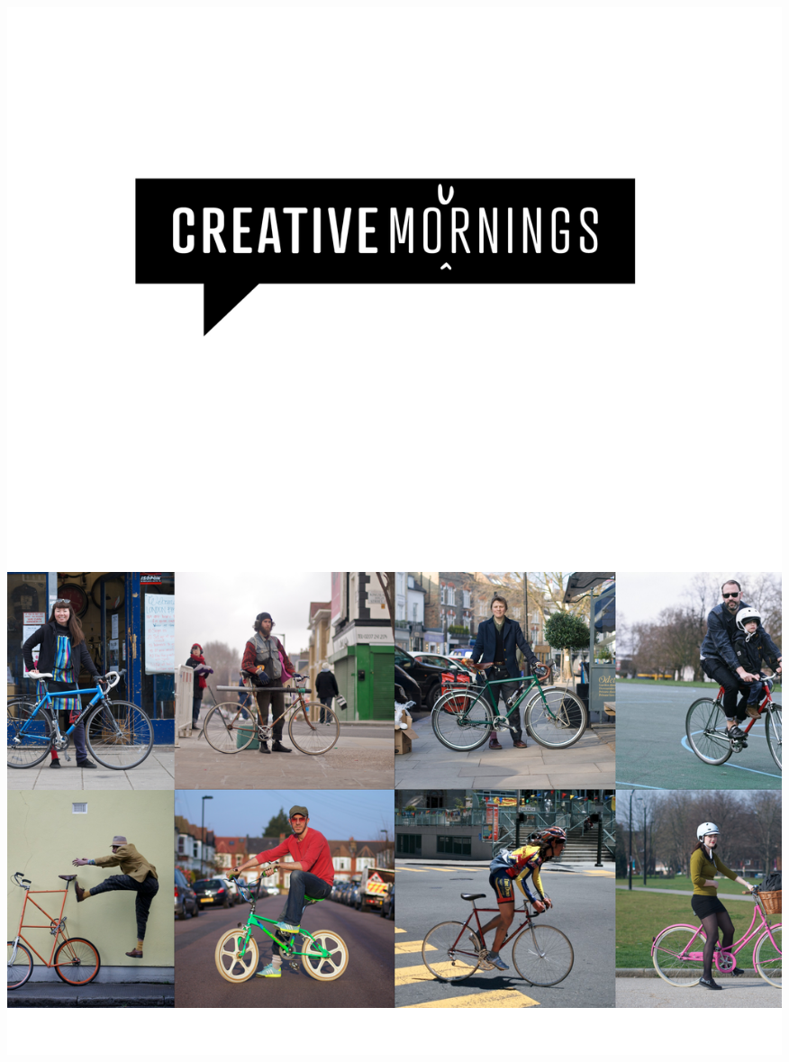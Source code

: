 <img src="/media/creative-mournings.jpg" alt="" width="1024" height="576" class="mb4" />
<img src="/media/lots-of-bike-photos.jpeg" alt="" width="1024" height="576" class="mb4" />